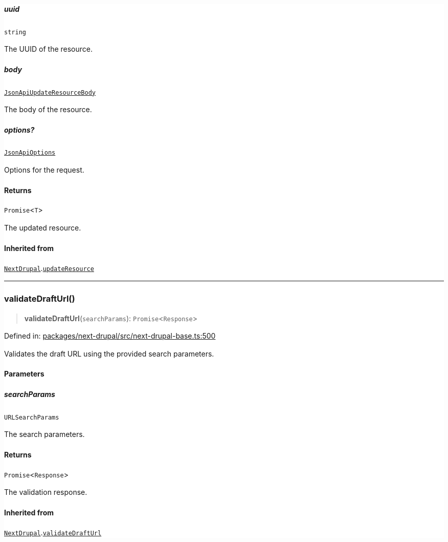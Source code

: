 ##### uuid

`string`

The UUID of the resource.

##### body

[`JsonApiUpdateResourceBody`](../interfaces/JsonApiUpdateResourceBody.md)

The body of the resource.

##### options?

[`JsonApiOptions`](../type-aliases/JsonApiOptions.md)

Options for the request.

#### Returns

`Promise`\<`T`\>

The updated resource.

#### Inherited from

[`NextDrupal`](NextDrupal.md).[`updateResource`](NextDrupal.md#updateresource)

---

### validateDraftUrl()

> **validateDraftUrl**(`searchParams`): `Promise`\<`Response`\>

Defined in: [packages/next-drupal/src/next-drupal-base.ts:500](https://github.com/chapter-three/next-drupal/blob/e9ce3be1c38aebdcd2cc8c7ae8d8fa2dab7f46bf/packages/next-drupal/src/next-drupal-base.ts#L500)

Validates the draft URL using the provided search parameters.

#### Parameters

##### searchParams

`URLSearchParams`

The search parameters.

#### Returns

`Promise`\<`Response`\>

The validation response.

#### Inherited from

[`NextDrupal`](NextDrupal.md).[`validateDraftUrl`](NextDrupal.md#validatedrafturl)
